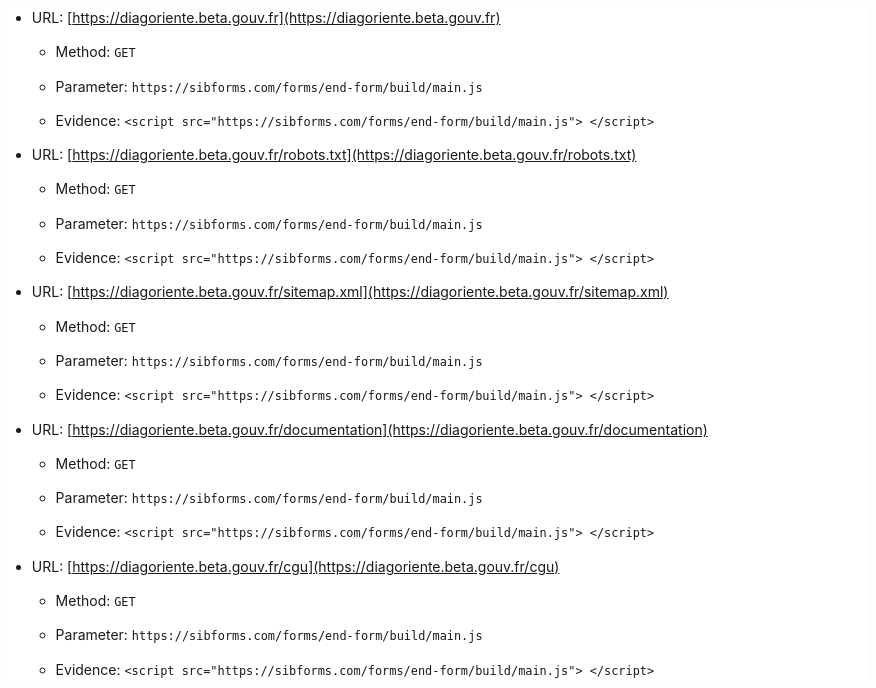   
* URL: [https://diagoriente.beta.gouv.fr](https://diagoriente.beta.gouv.fr)
  
  
  * Method: `GET`
  
  
  * Parameter: `https://sibforms.com/forms/end-form/build/main.js`
  
  
  * Evidence: `<script src="https://sibforms.com/forms/end-form/build/main.js">
    </script>`
  
  
  
  
* URL: [https://diagoriente.beta.gouv.fr/robots.txt](https://diagoriente.beta.gouv.fr/robots.txt)
  
  
  * Method: `GET`
  
  
  * Parameter: `https://sibforms.com/forms/end-form/build/main.js`
  
  
  * Evidence: `<script src="https://sibforms.com/forms/end-form/build/main.js">
    </script>`
  
  
  
  
* URL: [https://diagoriente.beta.gouv.fr/sitemap.xml](https://diagoriente.beta.gouv.fr/sitemap.xml)
  
  
  * Method: `GET`
  
  
  * Parameter: `https://sibforms.com/forms/end-form/build/main.js`
  
  
  * Evidence: `<script src="https://sibforms.com/forms/end-form/build/main.js">
    </script>`
  
  
  
  
* URL: [https://diagoriente.beta.gouv.fr/documentation](https://diagoriente.beta.gouv.fr/documentation)
  
  
  * Method: `GET`
  
  
  * Parameter: `https://sibforms.com/forms/end-form/build/main.js`
  
  
  * Evidence: `<script src="https://sibforms.com/forms/end-form/build/main.js">
    </script>`
  
  
  
  
* URL: [https://diagoriente.beta.gouv.fr/cgu](https://diagoriente.beta.gouv.fr/cgu)
  
  
  * Method: `GET`
  
  
  * Parameter: `https://sibforms.com/forms/end-form/build/main.js`
  
  
  * Evidence: `<script src="https://sibforms.com/forms/end-form/build/main.js">
    </script>`
  